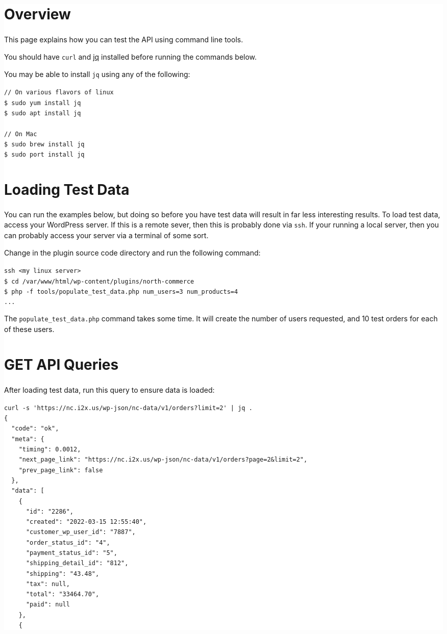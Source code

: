 # Overview

This page explains how you can test the API using command line tools.

You should have `curl` and [jq](https://stedolan.github.io/jq/) installed before running the commands below.

You may be able to install `jq` using any of the following:

```
// On various flavors of linux
$ sudo yum install jq
$ sudo apt install jq

// On Mac
$ sudo brew install jq
$ sudo port install jq
```

# Loading Test Data

You can run the examples below, but doing so before you have test data will result in far less interesting results. To load test data, access your WordPress server. If this is a remote sever, then this is probably done via `ssh`. If your running a local server, then you can probably access your server via a terminal of some sort.

Change in the plugin source code directory and run the following command:

```
ssh <my linux server>
$ cd /var/www/html/wp-content/plugins/north-commerce
$ php -f tools/populate_test_data.php num_users=3 num_products=4
...
```

The `populate_test_data.php` command takes some time. It will create the number of users requested, and 10 test orders for each of these users.

# GET API Queries

After loading test data, run this query to ensure data is loaded:

```
curl -s 'https://nc.i2x.us/wp-json/nc-data/v1/orders?limit=2' | jq . 
{
  "code": "ok",
  "meta": {
    "timing": 0.0012,
    "next_page_link": "https://nc.i2x.us/wp-json/nc-data/v1/orders?page=2&limit=2",
    "prev_page_link": false
  },
  "data": [
    {
      "id": "2286",
      "created": "2022-03-15 12:55:40",
      "customer_wp_user_id": "7887",
      "order_status_id": "4",
      "payment_status_id": "5",
      "shipping_detail_id": "812",
      "shipping": "43.48",
      "tax": null,
      "total": "33464.70",
      "paid": null
    },
    {
```